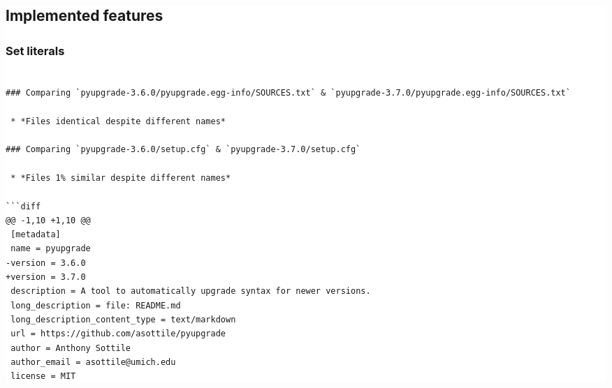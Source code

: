  ## Implemented features
 
 ### Set literals
```

### Comparing `pyupgrade-3.6.0/pyupgrade.egg-info/SOURCES.txt` & `pyupgrade-3.7.0/pyupgrade.egg-info/SOURCES.txt`

 * *Files identical despite different names*

### Comparing `pyupgrade-3.6.0/setup.cfg` & `pyupgrade-3.7.0/setup.cfg`

 * *Files 1% similar despite different names*

```diff
@@ -1,10 +1,10 @@
 [metadata]
 name = pyupgrade
-version = 3.6.0
+version = 3.7.0
 description = A tool to automatically upgrade syntax for newer versions.
 long_description = file: README.md
 long_description_content_type = text/markdown
 url = https://github.com/asottile/pyupgrade
 author = Anthony Sottile
 author_email = asottile@umich.edu
 license = MIT
```


